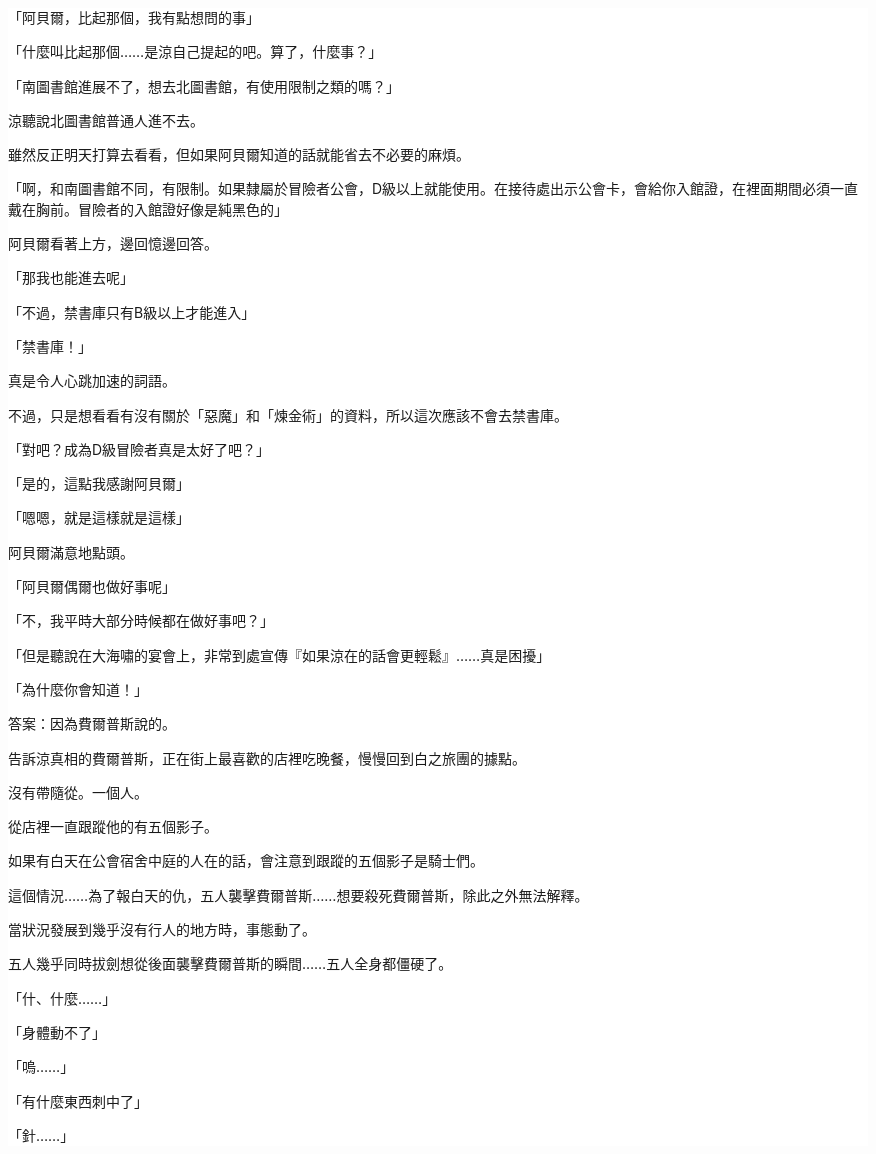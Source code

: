 「阿貝爾，比起那個，我有點想問的事」

「什麼叫比起那個……是涼自己提起的吧。算了，什麼事？」

「南圖書館進展不了，想去北圖書館，有使用限制之類的嗎？」

涼聽說北圖書館普通人進不去。

雖然反正明天打算去看看，但如果阿貝爾知道的話就能省去不必要的麻煩。

「啊，和南圖書館不同，有限制。如果隸屬於冒險者公會，D級以上就能使用。在接待處出示公會卡，會給你入館證，在裡面期間必須一直戴在胸前。冒險者的入館證好像是純黑色的」

阿貝爾看著上方，邊回憶邊回答。

「那我也能進去呢」

「不過，禁書庫只有B級以上才能進入」

「禁書庫！」

真是令人心跳加速的詞語。

不過，只是想看看有沒有關於「惡魔」和「煉金術」的資料，所以這次應該不會去禁書庫。

「對吧？成為D級冒險者真是太好了吧？」

「是的，這點我感謝阿貝爾」

「嗯嗯，就是這樣就是這樣」

阿貝爾滿意地點頭。

「阿貝爾偶爾也做好事呢」

「不，我平時大部分時候都在做好事吧？」

「但是聽說在大海嘯的宴會上，非常到處宣傳『如果涼在的話會更輕鬆』……真是困擾」

「為什麼你會知道！」

答案：因為費爾普斯說的。

告訴涼真相的費爾普斯，正在街上最喜歡的店裡吃晚餐，慢慢回到白之旅團的據點。

沒有帶隨從。一個人。

從店裡一直跟蹤他的有五個影子。

如果有白天在公會宿舍中庭的人在的話，會注意到跟蹤的五個影子是騎士們。

這個情況……為了報白天的仇，五人襲擊費爾普斯……想要殺死費爾普斯，除此之外無法解釋。

當狀況發展到幾乎沒有行人的地方時，事態動了。

五人幾乎同時拔劍想從後面襲擊費爾普斯的瞬間……五人全身都僵硬了。

「什、什麼……」

「身體動不了」

「嗚……」

「有什麼東西刺中了」

「針……」
